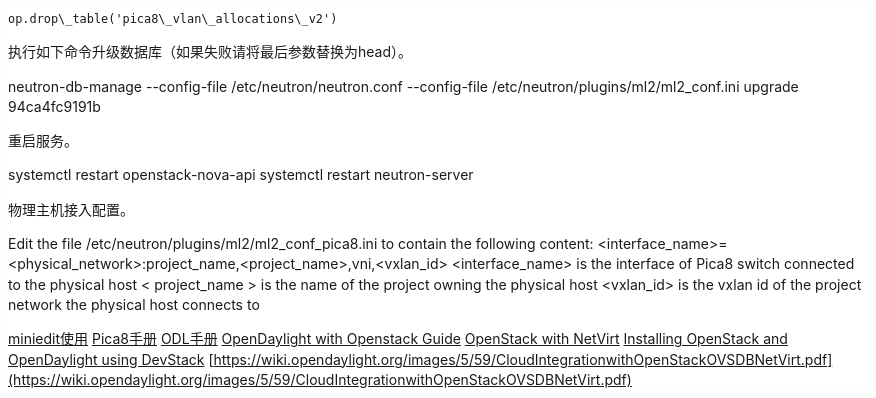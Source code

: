     op.drop\_table('pica8\_vlan\_allocations\_v2')

执行如下命令升级数据库（如果失败请将最后参数替换为head）。

neutron-db-manage --config-file /etc/neutron/neutron.conf --config-file /etc/neutron/plugins/ml2/ml2\_conf.ini upgrade 94ca4fc9191b

重启服务。

systemctl restart openstack-nova-api
systemctl restart neutron-server

物理主机接入配置。

Edit the file /etc/neutron/plugins/ml2/ml2\_conf\_pica8.ini to contain the following content:
<interface\_name>=<physical\_network>:project\_name,<project\_name>,vni,<vxlan\_id>
<interface\_name> is the interface of Pica8 switch connected to the physical host
< project\_name > is the name of the project owning the physical host
<vxlan\_id> is the vxlan id of the project network the physical host connects to

[miniedit使用](http://www.brianlinkletter.com/how-to-use-miniedit-mininets-graphical-user-interface/) [Pica8手册](http://www.pica8.com/document/v2.3/html/picos-routing-and-switching-configuration-guide) [ODL手册](http://docs.opendaylight.org/en/stable-boron/) [OpenDaylight with Openstack Guide](http://docs.opendaylight.org/en/stable-boron/opendaylight-with-openstack/index.html) [OpenStack with NetVirt](http://docs.opendaylight.org/en/stable-boron/submodules/netvirt/docs/openstack-guide/openstack-with-netvirt.html#installing-opendaylight-on-an-existing-openstack) [Installing OpenStack and OpenDaylight using DevStack](http://docs.opendaylight.org/en/stable-boron/submodules/netvirt/docs/openstack-guide/openstack-with-netvirt.html#installing-openstack-and-opendaylight-using-devstack) [https://wiki.opendaylight.org/images/5/59/CloudIntegrationwithOpenStackOVSDBNetVirt.pdf](https://wiki.opendaylight.org/images/5/59/CloudIntegrationwithOpenStackOVSDBNetVirt.pdf)
